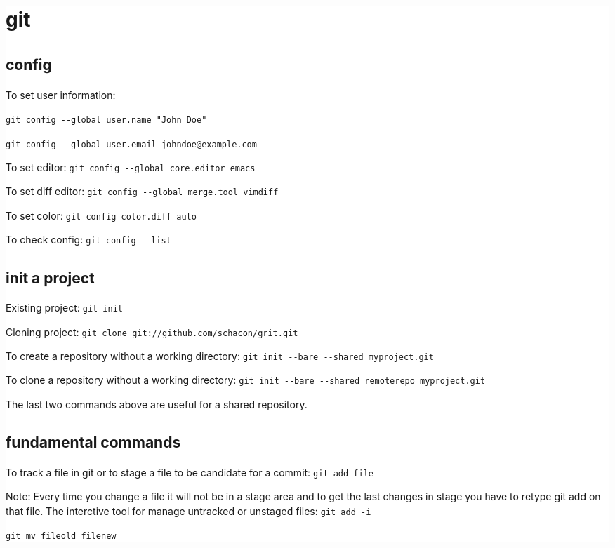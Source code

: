 
#  git


## config

To set user information:

`git config --global user.name "John Doe"`


`git config --global user.email johndoe@example.com`

To set editor:
`git config --global core.editor emacs`

To set diff editor:
`git config --global merge.tool vimdiff`

To set color:
`git config color.diff auto`


To check config:
`git config --list`



## init a project

Existing project:
`git init`

Cloning project:
`git clone git://github.com/schacon/grit.git`

To create a repository without a working directory: 
`git init --bare --shared myproject.git`

To clone a repository without a working directory: 
`git init --bare --shared remoterepo myproject.git`

The last two commands above are useful for a shared repository.


## fundamental commands

To track a file in git or to stage a file to be candidate for a commit:
`git add file`

Note: Every time you change a file it will not be in a stage area and to get the last changes in stage you have to retype
git add on that file.
The interctive tool for manage untracked or unstaged files:
`git add -i`


`git mv fileold filenew`
